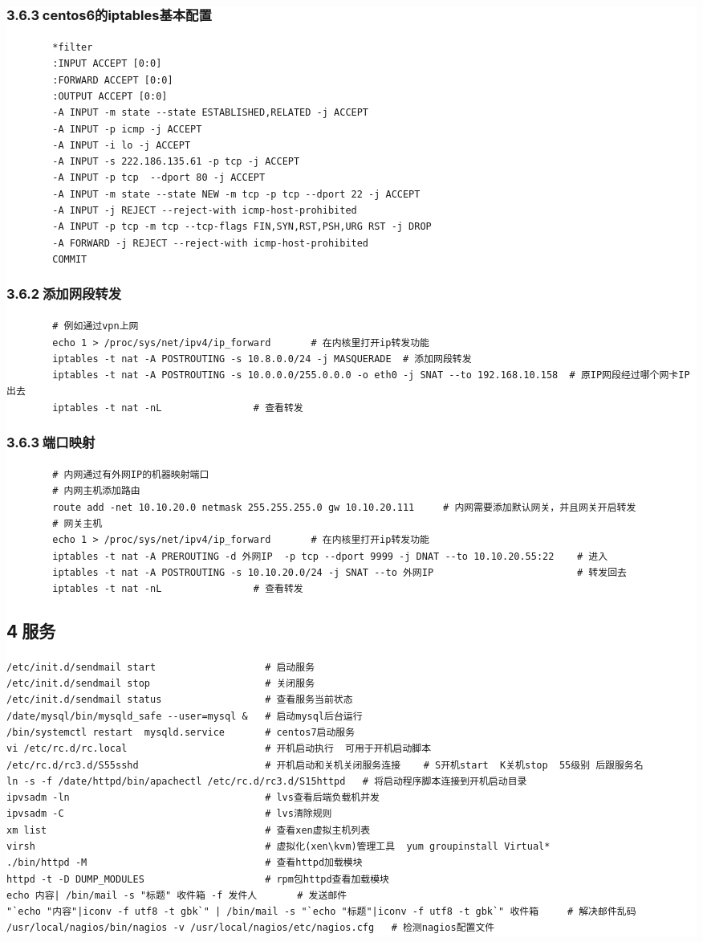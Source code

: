 ### 3.6.3 centos6的iptables基本配置

            *filter
            :INPUT ACCEPT [0:0]
            :FORWARD ACCEPT [0:0]
            :OUTPUT ACCEPT [0:0]
            -A INPUT -m state --state ESTABLISHED,RELATED -j ACCEPT
            -A INPUT -p icmp -j ACCEPT
            -A INPUT -i lo -j ACCEPT
            -A INPUT -s 222.186.135.61 -p tcp -j ACCEPT
            -A INPUT -p tcp  --dport 80 -j ACCEPT
            -A INPUT -m state --state NEW -m tcp -p tcp --dport 22 -j ACCEPT
            -A INPUT -j REJECT --reject-with icmp-host-prohibited
            -A INPUT -p tcp -m tcp --tcp-flags FIN,SYN,RST,PSH,URG RST -j DROP
            -A FORWARD -j REJECT --reject-with icmp-host-prohibited
            COMMIT

### 3.6.2 添加网段转发

            # 例如通过vpn上网
            echo 1 > /proc/sys/net/ipv4/ip_forward       # 在内核里打开ip转发功能
            iptables -t nat -A POSTROUTING -s 10.8.0.0/24 -j MASQUERADE  # 添加网段转发
            iptables -t nat -A POSTROUTING -s 10.0.0.0/255.0.0.0 -o eth0 -j SNAT --to 192.168.10.158  # 原IP网段经过哪个网卡IP出去
            iptables -t nat -nL                # 查看转发

### 3.6.3 端口映射

            # 内网通过有外网IP的机器映射端口
            # 内网主机添加路由
            route add -net 10.10.20.0 netmask 255.255.255.0 gw 10.10.20.111     # 内网需要添加默认网关，并且网关开启转发
            # 网关主机
            echo 1 > /proc/sys/net/ipv4/ip_forward       # 在内核里打开ip转发功能
            iptables -t nat -A PREROUTING -d 外网IP  -p tcp --dport 9999 -j DNAT --to 10.10.20.55:22    # 进入
            iptables -t nat -A POSTROUTING -s 10.10.20.0/24 -j SNAT --to 外网IP                         # 转发回去
            iptables -t nat -nL                # 查看转发


## 4 服务

    /etc/init.d/sendmail start                   # 启动服务
    /etc/init.d/sendmail stop                    # 关闭服务
    /etc/init.d/sendmail status                  # 查看服务当前状态
    /date/mysql/bin/mysqld_safe --user=mysql &   # 启动mysql后台运行
    /bin/systemctl restart  mysqld.service       # centos7启动服务
    vi /etc/rc.d/rc.local                        # 开机启动执行  可用于开机启动脚本
    /etc/rc.d/rc3.d/S55sshd                      # 开机启动和关机关闭服务连接    # S开机start  K关机stop  55级别 后跟服务名
    ln -s -f /date/httpd/bin/apachectl /etc/rc.d/rc3.d/S15httpd   # 将启动程序脚本连接到开机启动目录
    ipvsadm -ln                                  # lvs查看后端负载机并发
    ipvsadm -C                                   # lvs清除规则
    xm list                                      # 查看xen虚拟主机列表
    virsh                                        # 虚拟化(xen\kvm)管理工具  yum groupinstall Virtual*
    ./bin/httpd -M                               # 查看httpd加载模块
    httpd -t -D DUMP_MODULES                     # rpm包httpd查看加载模块
    echo 内容| /bin/mail -s "标题" 收件箱 -f 发件人       # 发送邮件
    "`echo "内容"|iconv -f utf8 -t gbk`" | /bin/mail -s "`echo "标题"|iconv -f utf8 -t gbk`" 收件箱     # 解决邮件乱码
    /usr/local/nagios/bin/nagios -v /usr/local/nagios/etc/nagios.cfg   # 检测nagios配置文件
